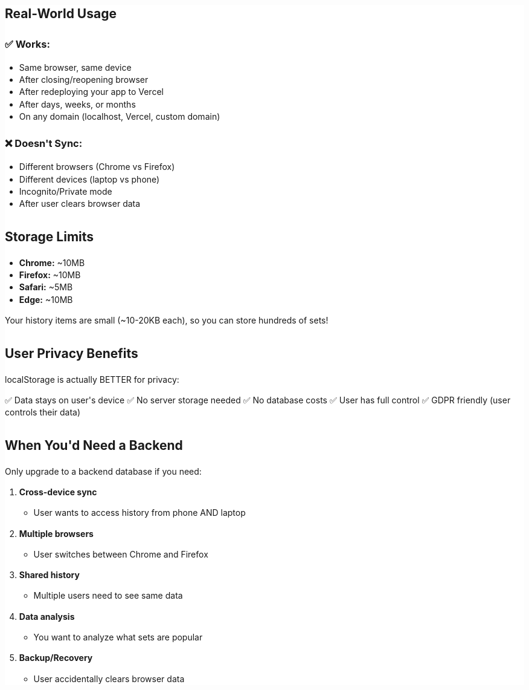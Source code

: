 ## Real-World Usage

### ✅ Works:
- Same browser, same device
- After closing/reopening browser
- After redeploying your app to Vercel
- After days, weeks, or months
- On any domain (localhost, Vercel, custom domain)

### ❌ Doesn't Sync:
- Different browsers (Chrome vs Firefox)
- Different devices (laptop vs phone)
- Incognito/Private mode
- After user clears browser data

## Storage Limits

- **Chrome:** ~10MB
- **Firefox:** ~10MB  
- **Safari:** ~5MB
- **Edge:** ~10MB

Your history items are small (~10-20KB each), so you can store hundreds of sets!

## User Privacy Benefits

localStorage is actually BETTER for privacy:

✅ Data stays on user's device
✅ No server storage needed
✅ No database costs
✅ User has full control
✅ GDPR friendly (user controls their data)

## When You'd Need a Backend

Only upgrade to a backend database if you need:

1. **Cross-device sync**
   - User wants to access history from phone AND laptop

2. **Multiple browsers**
   - User switches between Chrome and Firefox

3. **Shared history**
   - Multiple users need to see same data

4. **Data analysis**
   - You want to analyze what sets are popular

5. **Backup/Recovery**
   - User accidentally clears browser data
